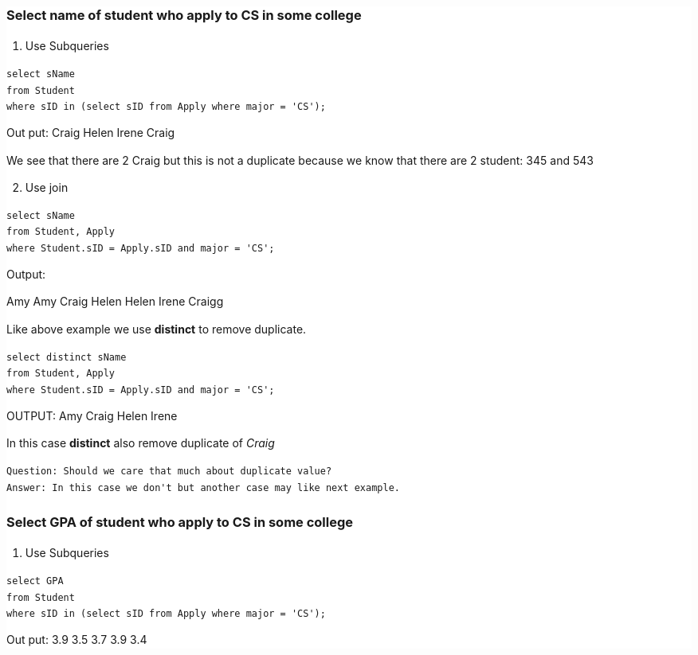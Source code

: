 
### Select name of student who apply to CS in some college
1. Use Subqueries
```
select sName
from Student
where sID in (select sID from Apply where major = 'CS');
```
Out put:
Craig
Helen
Irene
Craig

We see that there are 2 Craig but this is not a duplicate because we know that there are 2 student: 345 and 543

2. Use join
```
select sName
from Student, Apply
where Student.sID = Apply.sID and major = 'CS';
```
Output:

Amy
Amy
Craig
Helen
Helen
Irene
Craigg

Like above example we use **distinct** to remove duplicate.

```
select distinct sName
from Student, Apply
where Student.sID = Apply.sID and major = 'CS';
```

OUTPUT:
Amy
Craig
Helen
Irene

In this case **distinct** also remove duplicate of _Craig_ 
```
Question: Should we care that much about duplicate value? 
Answer: In this case we don't but another case may like next example.
```


### Select GPA of student who apply to CS in some college
1. Use Subqueries
```
select GPA
from Student
where sID in (select sID from Apply where major = 'CS');
```
Out put:
3.9
3.5
3.7
3.9
3.4
